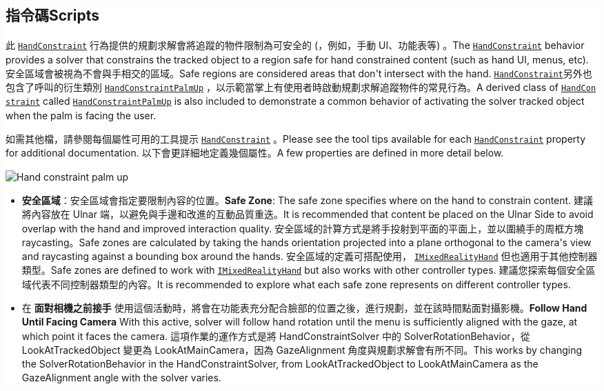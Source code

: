 ## <a name="scripts"></a><span data-ttu-id="2dabb-129">指令碼</span><span class="sxs-lookup"><span data-stu-id="2dabb-129">Scripts</span></span>

<span data-ttu-id="2dabb-130">此 [`HandConstraint`](xref:Microsoft.MixedReality.Toolkit.Utilities.Solvers.HandConstraint) 行為提供的規劃求解會將追蹤的物件限制為可安全的 (，例如，手動 UI、功能表等) 。</span><span class="sxs-lookup"><span data-stu-id="2dabb-130">The [`HandConstraint`](xref:Microsoft.MixedReality.Toolkit.Utilities.Solvers.HandConstraint) behavior provides a solver that constrains the tracked object to a region safe for hand constrained content (such as hand UI, menus, etc).</span></span> <span data-ttu-id="2dabb-131">安全區域會被視為不會與手相交的區域。</span><span class="sxs-lookup"><span data-stu-id="2dabb-131">Safe regions are considered areas that don't intersect with the hand.</span></span> <span data-ttu-id="2dabb-132">[`HandConstraint`](xref:Microsoft.MixedReality.Toolkit.Utilities.Solvers.HandConstraint)另外也包含了呼叫的衍生類別 [`HandConstraintPalmUp`](xref:Microsoft.MixedReality.Toolkit.Utilities.Solvers.HandConstraintPalmUp) ，以示範當掌上有使用者時啟動規劃求解追蹤物件的常見行為。</span><span class="sxs-lookup"><span data-stu-id="2dabb-132">A derived class of [`HandConstraint`](xref:Microsoft.MixedReality.Toolkit.Utilities.Solvers.HandConstraint) called [`HandConstraintPalmUp`](xref:Microsoft.MixedReality.Toolkit.Utilities.Solvers.HandConstraintPalmUp) is also included to demonstrate a common behavior of activating the solver tracked object when the palm is facing the user.</span></span>

<span data-ttu-id="2dabb-133">如需其他檔，請參閱每個屬性可用的工具提示 [`HandConstraint`](xref:Microsoft.MixedReality.Toolkit.Utilities.Solvers.HandConstraint) 。</span><span class="sxs-lookup"><span data-stu-id="2dabb-133">Please see the tool tips available for each [`HandConstraint`](xref:Microsoft.MixedReality.Toolkit.Utilities.Solvers.HandConstraint) property for additional documentation.</span></span> <span data-ttu-id="2dabb-134">以下會更詳細地定義幾個屬性。</span><span class="sxs-lookup"><span data-stu-id="2dabb-134">A few properties are defined in more detail below.</span></span>

<img src="Images/Solver/MRTK_Solver_HandConstraintPalmUp.png" width="450" alt="Hand constraint palm up">

* <span data-ttu-id="2dabb-135">**安全區域**：安全區域會指定要限制內容的位置。</span><span class="sxs-lookup"><span data-stu-id="2dabb-135">**Safe Zone**: The safe zone specifies where on the hand to constrain content.</span></span> <span data-ttu-id="2dabb-136">建議將內容放在 Ulnar 端，以避免與手邊和改進的互動品質重迭。</span><span class="sxs-lookup"><span data-stu-id="2dabb-136">It is recommended that content be placed on the Ulnar Side to avoid overlap with the hand and improved interaction quality.</span></span> <span data-ttu-id="2dabb-137">安全區域的計算方式是將手投射到平面的平面上，並以圍繞手的周框方塊 raycasting。</span><span class="sxs-lookup"><span data-stu-id="2dabb-137">Safe zones are calculated by taking the hands orientation projected into a plane orthogonal to the camera's view and raycasting against a bounding box around the hands.</span></span> <span data-ttu-id="2dabb-138">安全區域的定義可搭配使用， [`IMixedRealityHand`](xref:Microsoft.MixedReality.Toolkit.Input.IMixedRealityHand) 但也適用于其他控制器類型。</span><span class="sxs-lookup"><span data-stu-id="2dabb-138">Safe zones are defined to work with [`IMixedRealityHand`](xref:Microsoft.MixedReality.Toolkit.Input.IMixedRealityHand) but also works with other controller types.</span></span> <span data-ttu-id="2dabb-139">建議您探索每個安全區域代表不同控制器類型的內容。</span><span class="sxs-lookup"><span data-stu-id="2dabb-139">It is recommended to explore what each safe zone represents on different controller types.</span></span>

* <span data-ttu-id="2dabb-140">在 **面對相機之前接手** 使用這個活動時，將會在功能表充分配合臉部的位置之後，進行規劃，並在該時間點面對攝影機。</span><span class="sxs-lookup"><span data-stu-id="2dabb-140">**Follow Hand Until Facing Camera** With this active, solver will follow hand rotation until the menu is sufficiently aligned with the gaze, at which point it faces the camera.</span></span> <span data-ttu-id="2dabb-141">這項作業的運作方式是將 HandConstraintSolver 中的 SolverRotationBehavior，從 LookAtTrackedObject 變更為 LookAtMainCamera，因為 GazeAlignment 角度與規劃求解會有所不同。</span><span class="sxs-lookup"><span data-stu-id="2dabb-141">This works by changing the SolverRotationBehavior in the HandConstraintSolver, from LookAtTrackedObject to LookAtMainCamera as the GazeAlignment angle with the solver varies.</span></span>

